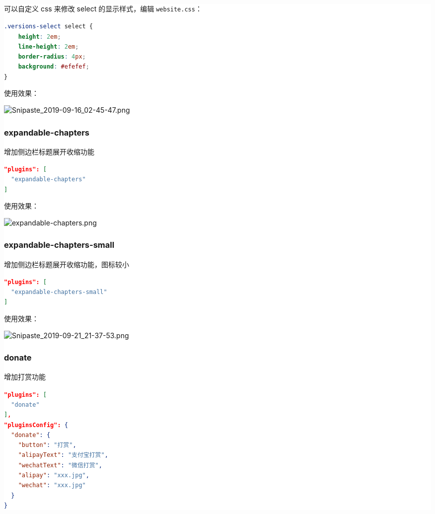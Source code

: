 可以自定义 css 来修改 select 的显示样式，编辑 `website.css`：

```css
.versions-select select {
    height: 2em;
    line-height: 2em;
    border-radius: 4px;
    background: #efefef;
}
```

使用效果：

![Snipaste_2019-09-16_02-45-47.png](https://raw.githubusercontent.com/stuarthua/PicGo/master/tmp/Snipaste_2019-09-16_02-45-47.png)

### expandable-chapters

增加侧边栏标题展开收缩功能

```json
"plugins": [
  "expandable-chapters"
]
```

使用效果：

![expandable-chapters.png](https://raw.githubusercontent.com/stuarthua/PicGo/master/gitbook-template/expandable-chapters.png)

### expandable-chapters-small

增加侧边栏标题展开收缩功能，图标较小

```json
"plugins": [
  "expandable-chapters-small"
]
```

使用效果：

![Snipaste_2019-09-21_21-37-53.png](https://raw.githubusercontent.com/stuarthua/PicGo/master/gitbook-template/Snipaste_2019-09-21_21-37-53.png)


### donate

增加打赏功能

```json
"plugins": [
  "donate"
],
"pluginsConfig": {
  "donate": {
    "button": "打赏",
    "alipayText": "支付宝打赏",
    "wechatText": "微信打赏",
    "alipay": "xxx.jpg",
    "wechat": "xxx.jpg"
  }
}
```
